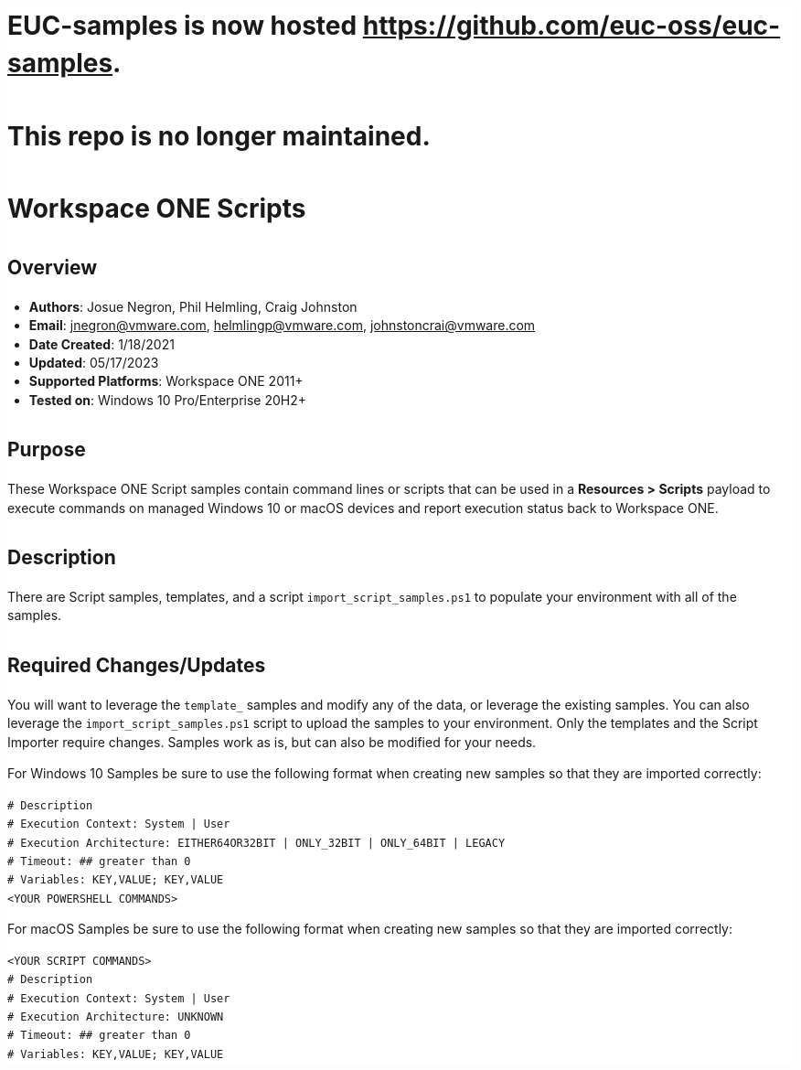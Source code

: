 # EUC-samples is now hosted https://github.com/euc-oss/euc-samples.
# This repo is no longer maintained.

# Workspace ONE Scripts

## Overview
- **Authors**: Josue Negron, Phil Helmling, Craig Johnston
- **Email**: jnegron@vmware.com, helmlingp@vmware.com, johnstoncrai@vmware.com
- **Date Created**: 1/18/2021
- **Updated**: 05/17/2023
- **Supported Platforms**: Workspace ONE 2011+
- **Tested on**: Windows 10 Pro/Enterprise 20H2+

## Purpose
These Workspace ONE Script samples contain command lines or scripts that can be used in a **Resources > Scripts** payload to execute commands on managed Windows 10 or macOS devices and report execution status back to Workspace ONE.

## Description 
There are Script samples, templates, and a script `import_script_samples.ps1` to populate your environment with all of the samples.    

## Required Changes/Updates
You will want to leverage the `template_` samples and modify any of the data, or leverage the existing samples. You can also leverage the `import_script_samples.ps1` script to upload the samples to your environment. Only the templates and the Script Importer require changes. Samples work as is, but can also be modified for your needs. 

For Windows 10 Samples be sure to use the following format when creating new samples so that they are imported correctly:

   `# Description`  
   `# Execution Context: System | User`  
   `# Execution Architecture: EITHER64OR32BIT | ONLY_32BIT | ONLY_64BIT | LEGACY`  
   `# Timeout: ## greater than 0`  
   `# Variables: KEY,VALUE; KEY,VALUE`  
   `<YOUR POWERSHELL COMMANDS>`

For macOS Samples be sure to use the following format when creating new samples so that they are imported correctly:
	    
   `<YOUR SCRIPT COMMANDS>`  
   `# Description`  
   `# Execution Context: System | User`  
   `# Execution Architecture: UNKNOWN`  
   `# Timeout: ## greater than 0`  
   `# Variables: KEY,VALUE; KEY,VALUE`
